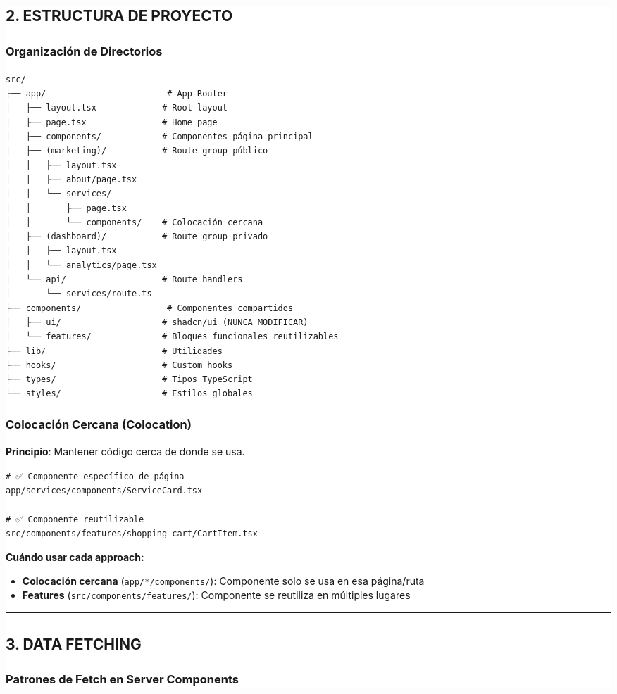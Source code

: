 
## **2. ESTRUCTURA DE PROYECTO**

### **Organización de Directorios**

```
src/
├── app/                        # App Router
│   ├── layout.tsx             # Root layout
│   ├── page.tsx               # Home page
│   ├── components/            # Componentes página principal
│   ├── (marketing)/           # Route group público
│   │   ├── layout.tsx
│   │   ├── about/page.tsx
│   │   └── services/
│   │       ├── page.tsx
│   │       └── components/    # Colocación cercana
│   ├── (dashboard)/           # Route group privado
│   │   ├── layout.tsx
│   │   └── analytics/page.tsx
│   └── api/                   # Route handlers
│       └── services/route.ts
├── components/                 # Componentes compartidos
│   ├── ui/                    # shadcn/ui (NUNCA MODIFICAR)
│   └── features/              # Bloques funcionales reutilizables
├── lib/                       # Utilidades
├── hooks/                     # Custom hooks
├── types/                     # Tipos TypeScript
└── styles/                    # Estilos globales
```

### **Colocación Cercana (Colocation)**

**Principio**: Mantener código cerca de donde se usa.

```
# ✅ Componente específico de página
app/services/components/ServiceCard.tsx

# ✅ Componente reutilizable
src/components/features/shopping-cart/CartItem.tsx
```

**Cuándo usar cada approach:**

- **Colocación cercana** (`app/*/components/`): Componente solo se usa en esa página/ruta
- **Features** (`src/components/features/`): Componente se reutiliza en múltiples lugares

---

## **3. DATA FETCHING**

### **Patrones de Fetch en Server Components**
